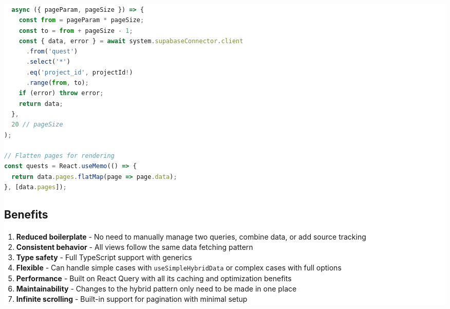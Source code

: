 ```typescript
  async ({ pageParam, pageSize }) => {
    const from = pageParam * pageSize;
    const to = from + pageSize - 1;
    const { data, error } = await system.supabaseConnector.client
      .from('quest')
      .select('*')
      .eq('project_id', projectId!)
      .range(from, to);
    if (error) throw error;
    return data;
  },
  20 // pageSize
);

// Flatten pages for rendering
const quests = React.useMemo(() => {
  return data.pages.flatMap(page => page.data);
}, [data.pages]);
```

## Benefits

1. **Reduced boilerplate** - No need to manually manage two queries, combine data, or add source tracking
2. **Consistent behavior** - All views follow the same data fetching pattern
3. **Type safety** - Full TypeScript support with generics
4. **Flexible** - Can handle simple cases with `useSimpleHybridData` or complex cases with full options
5. **Performance** - Built on React Query with all its caching and optimization benefits
6. **Maintainability** - Changes to the hybrid pattern only need to be made in one place
7. **Infinite scrolling** - Built-in support for pagination with minimal setup 